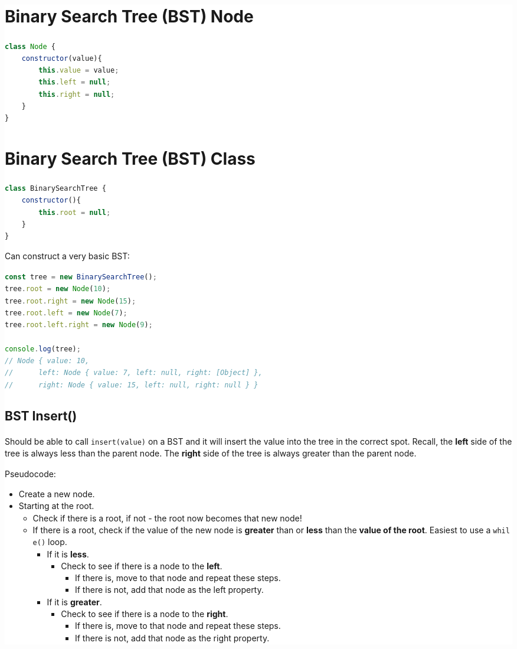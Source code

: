 # Binary Search Tree (BST) Node
```js
class Node {
    constructor(value){
        this.value = value;
        this.left = null;
        this.right = null;
    }
}
```

# Binary Search Tree (BST) Class
```js 
class BinarySearchTree {
    constructor(){
        this.root = null;
    }
}
```

Can construct a very basic BST:
```js
const tree = new BinarySearchTree();
tree.root = new Node(10);
tree.root.right = new Node(15);
tree.root.left = new Node(7);
tree.root.left.right = new Node(9);

console.log(tree);
// Node { value: 10,
//      left: Node { value: 7, left: null, right: [Object] },
//      right: Node { value: 15, left: null, right: null } } 
```

## BST Insert()

Should be able to call `insert(value)` on a BST and it will insert the value into the tree in the correct spot. Recall, the **left** side of the tree is always less than the parent node. The **right** side of the tree is always greater than the parent node.

Pseudocode:
- Create a new node.
- Starting at the root.
  - Check if there is a root, if not - the root now becomes that new node! 
  - If there is a root, check if the value of the new node is **greater** than or **less** than the **value of the root**. Easiest to use a `while()` loop.
    - If it is **less**.
      - Check to see if there is a node to the **left**. 
        - If there is, move to that node and repeat these steps. 
        - If there is not, add that node as the left property. 
    - If it is **greater**.
      - Check to see if there is a node to the **right**.
        - If there is, move to that node and repeat these steps. 
        - If there is not, add that node as the right property. 
